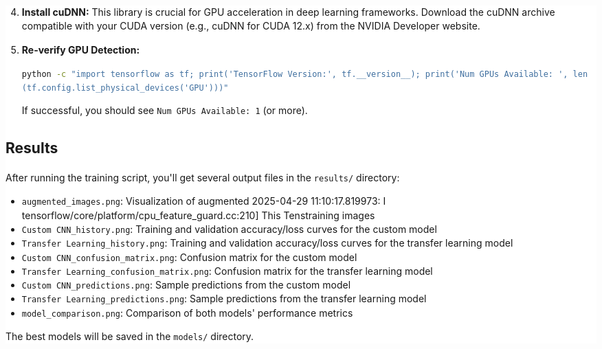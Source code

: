 
4. **Install cuDNN:** This library is crucial for GPU acceleration in deep learning frameworks. Download the cuDNN archive compatible with your CUDA version (e.g., cuDNN for CUDA 12.x) from the NVIDIA Developer website.

5. **Re-verify GPU Detection:**
    ```bash
    python -c "import tensorflow as tf; print('TensorFlow Version:', tf.__version__); print('Num GPUs Available: ', len(tf.config.list_physical_devices('GPU')))"
    ```
    If successful, you should see `Num GPUs Available: 1` (or more).

## Results

After running the training script, you'll get several output files in the `results/` directory:
- `augmented_images.png`: Visualization of augmented 
2025-04-29 11:10:17.819973: I tensorflow/core/platform/cpu_feature_guard.cc:210] This Tenstraining images
- `Custom CNN_history.png`: Training and validation accuracy/loss curves for the custom model
- `Transfer Learning_history.png`: Training and validation accuracy/loss curves for the transfer learning model
- `Custom CNN_confusion_matrix.png`: Confusion matrix for the custom model
- `Transfer Learning_confusion_matrix.png`: Confusion matrix for the transfer learning model
- `Custom CNN_predictions.png`: Sample predictions from the custom model
- `Transfer Learning_predictions.png`: Sample predictions from the transfer learning model
- `model_comparison.png`: Comparison of both models' performance metrics

The best models will be saved in the `models/` directory.
